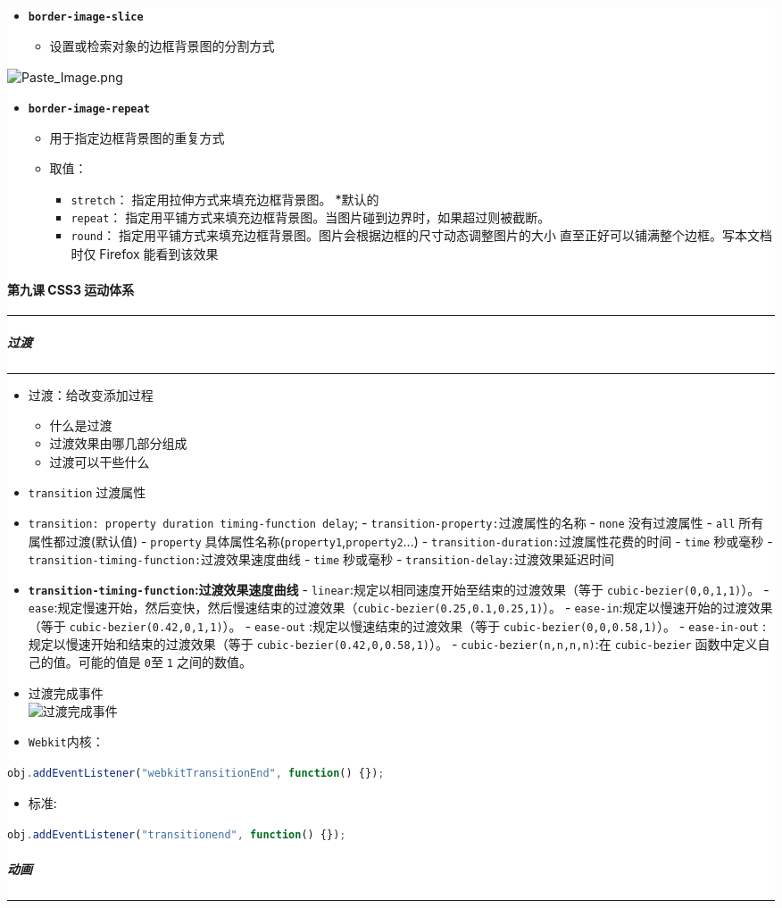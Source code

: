 - **`border-image-slice`**

  - 设置或检索对象的边框背景图的分割方式

![Paste_Image.png](http://upload-images.jianshu.io/upload_images/1480597-b6daa34d69905a1d.png?imageMogr2/auto-orient/strip%7CimageView2/2/w/1240)

- **`border-image-repeat`**
  - 用于指定边框背景图的重复方式
  - 取值：

    - `stretch`： 指定用拉伸方式来填充边框背景图。 \*默认的
    - `repeat`： 指定用平铺方式来填充边框背景图。当图片碰到边界时，如果超过则被截断。
    - `round`： 指定用平铺方式来填充边框背景图。图片会根据边框的尺寸动态调整图片的大小 直至正好可以铺满整个边框。写本文档时仅 Firefox 能看到该效果

#### 第九课 CSS3 运动体系

---

##### 过渡

---

- 过渡：给改变添加过程
  - 什么是过渡
  - 过渡效果由哪几部分组成
  - 过渡可以干些什么
- `transition` 过渡属性

- `transition: property duration timing-function delay`; - `transition-property:`过渡属性的名称 - `none` 没有过渡属性 - `all` 所有属性都过渡(默认值) - `property` 具体属性名称(`property1`,`property2`...) - `transition-duration:`过渡属性花费的时间 - `time` 秒或毫秒 - `transition-timing-function:`过渡效果速度曲线 - `time` 秒或毫秒 - `transition-delay:`过渡效果延迟时间
- **`transition-timing-function`:过渡效果速度曲线** - `linear`:规定以相同速度开始至结束的过渡效果（等于 `cubic-bezier(0,0,1,1)`）。 - `ease`:规定慢速开始，然后变快，然后慢速结束的过渡效果（`cubic-bezier(0.25,0.1,0.25,1)`）。 - `ease-in`:规定以慢速开始的过渡效果（等于 `cubic-bezier(0.42,0,1,1)`）。 - `ease-out` :规定以慢速结束的过渡效果（等于 `cubic-bezier(0,0,0.58,1)`）。 - `ease-in-out` :规定以慢速开始和结束的过渡效果（等于 `cubic-bezier(0.42,0,0.58,1)`）。 - `cubic-bezier(n,n,n,n)`:在 `cubic-bezier` 函数中定义自己的值。可能的值是 `0`至 `1` 之间的数值。

- 过渡完成事件  
  ![过渡完成事件](http://upload-images.jianshu.io/upload_images/1480597-f8a2291a249961ad.png?imageMogr2/auto-orient/strip%7CimageView2/2/w/1240)

- `Webkit`内核：

```javascript
obj.addEventListener("webkitTransitionEnd", function() {});
```

- 标准:

```javascript
obj.addEventListener("transitionend", function() {});
```

##### 动画

---
